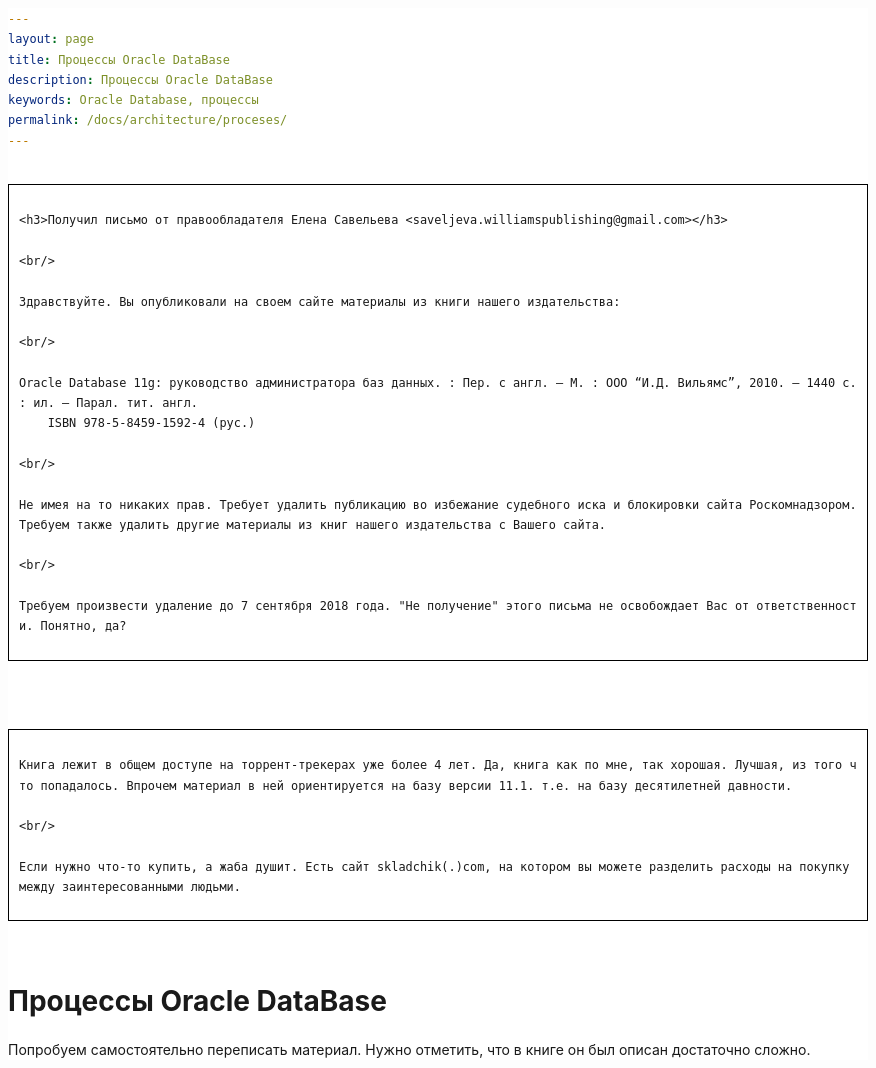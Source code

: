 ```yaml
---
layout: page
title: Процессы Oracle DataBase
description: Процессы Oracle DataBase
keywords: Oracle Database, процессы
permalink: /docs/architecture/proceses/
---
```


<br/>

<div style="padding:10px; border:thin solid black;">

    <h3>Получил письмо от правообладателя Елена Савельева <saveljeva.williamspublishing@gmail.com></h3>

    <br/>

    Здравствуйте. Вы опубликовали на своем сайте материалы из книги нашего издательства:

    <br/>

    Oracle Database 11g: руководство администратора баз данных. : Пер. с англ. — М. : ООО “И.Д. Вильямс”, 2010. — 1440 с. : ил. — Парал. тит. англ.
    	ISBN 978-5-8459-1592-4 (рус.)

    <br/>

    Не имея на то никаких прав. Требует удалить публикацию во избежание судебного иска и блокировки сайта Роскомнадзором. Требуем также удалить другие материалы из книг нашего издательства с Вашего сайта.

    <br/>

    Требуем произвести удаление до 7 сентября 2018 года. "Не получение" этого письма не освобождает Вас от ответственности. Понятно, да?

</div>

<br/><br/>

<div style="padding:10px; border:thin solid black;">

    Книга лежит в общем доступе на торрент-трекерах уже более 4 лет. Да, книга как по мне, так хорошая. Лучшая, из того что попадалось. Впрочем материал в ней ориентируется на базу версии 11.1. т.е. на базу десятилетней давности.

    <br/>

    Если нужно что-то купить, а жаба душит. Есть сайт skladchik(.)com, на котором вы можете разделить расходы на покупку между заинтересованными людьми.

</div>

<br/>

# Процессы Oracle DataBase

Попробуем самостоятельно переписать материал. Нужно отметить, что в книге он был описан достаточно сложно.
